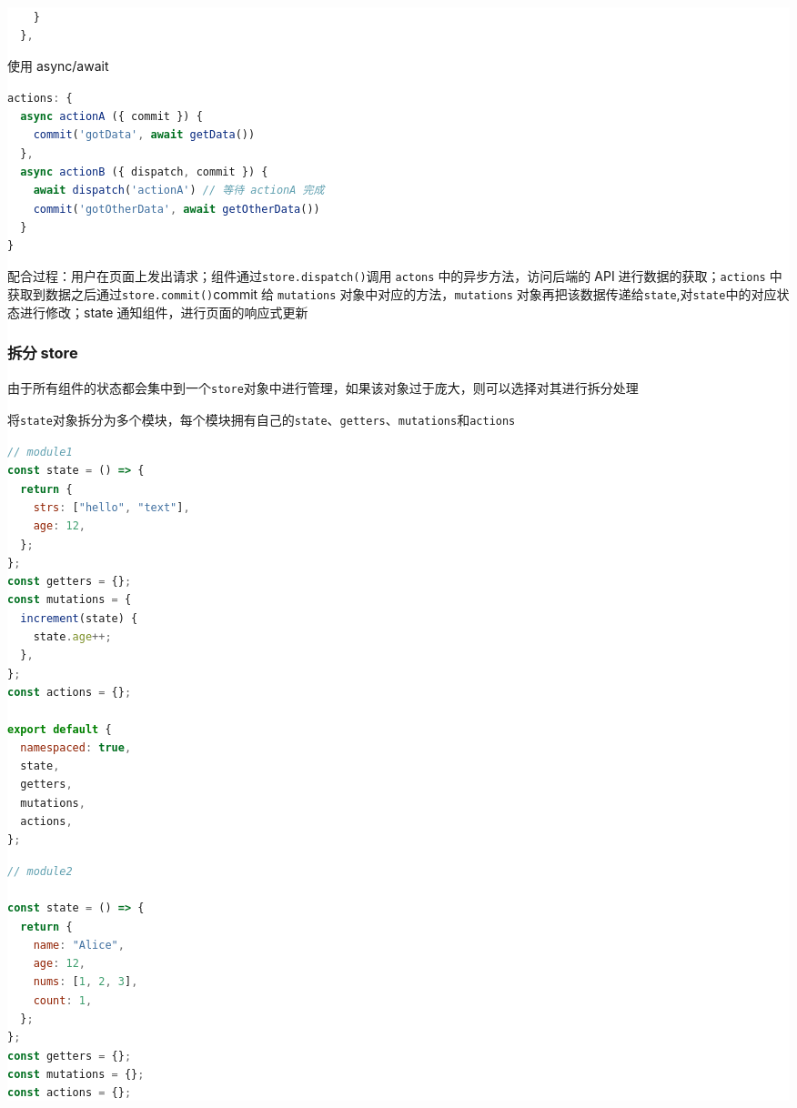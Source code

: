 ```js
    }
  },
```

使用 async/await

```js
actions: {
  async actionA ({ commit }) {
    commit('gotData', await getData())
  },
  async actionB ({ dispatch, commit }) {
    await dispatch('actionA') // 等待 actionA 完成
    commit('gotOtherData', await getOtherData())
  }
}
```

配合过程：用户在页面上发出请求；组件通过`store.dispatch()`调用 `actons` 中的异步方法，访问后端的 API 进行数据的获取；`actions` 中获取到数据之后通过`store.commit()`commit 给 `mutations` 对象中对应的方法，`mutations` 对象再把该数据传递给`state`,对`state`中的对应状态进行修改；state 通知组件，进行页面的响应式更新

### 拆分 store

由于所有组件的状态都会集中到一个`store`对象中进行管理，如果该对象过于庞大，则可以选择对其进行拆分处理

将`state`对象拆分为多个模块，每个模块拥有自己的`state`、`getters`、`mutations`和`actions`

```js
// module1
const state = () => {
  return {
    strs: ["hello", "text"],
    age: 12,
  };
};
const getters = {};
const mutations = {
  increment(state) {
    state.age++;
  },
};
const actions = {};

export default {
  namespaced: true,
  state,
  getters,
  mutations,
  actions,
};
```

```js
// module2

const state = () => {
  return {
    name: "Alice",
    age: 12,
    nums: [1, 2, 3],
    count: 1,
  };
};
const getters = {};
const mutations = {};
const actions = {};
```